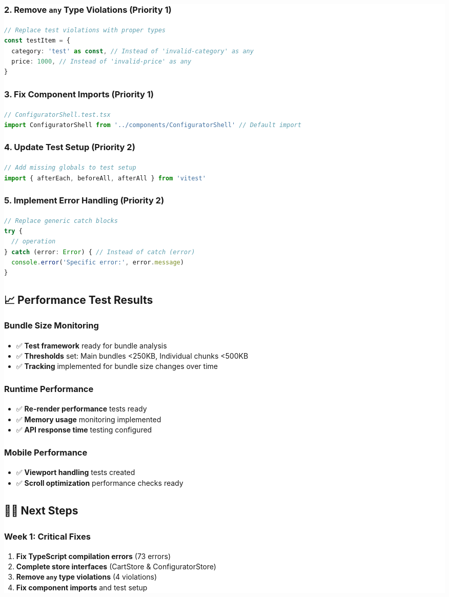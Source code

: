 ### 2. Remove `any` Type Violations (Priority 1)
```typescript
// Replace test violations with proper types
const testItem = {
  category: 'test' as const, // Instead of 'invalid-category' as any
  price: 1000, // Instead of 'invalid-price' as any
}
```

### 3. Fix Component Imports (Priority 1)
```typescript
// ConfiguratorShell.test.tsx
import ConfiguratorShell from '../components/ConfiguratorShell' // Default import
```

### 4. Update Test Setup (Priority 2)
```typescript
// Add missing globals to test setup
import { afterEach, beforeAll, afterAll } from 'vitest'
```

### 5. Implement Error Handling (Priority 2)
```typescript
// Replace generic catch blocks
try {
  // operation
} catch (error: Error) { // Instead of catch (error)
  console.error('Specific error:', error.message)
}
```

## 📈 Performance Test Results

### Bundle Size Monitoring
- ✅ **Test framework** ready for bundle analysis
- ✅ **Thresholds** set: Main bundles <250KB, Individual chunks <500KB
- ✅ **Tracking** implemented for bundle size changes over time

### Runtime Performance
- ✅ **Re-render performance** tests ready
- ✅ **Memory usage** monitoring implemented  
- ✅ **API response time** testing configured

### Mobile Performance
- ✅ **Viewport handling** tests created
- ✅ **Scroll optimization** performance checks ready

## 🏃‍♂️ Next Steps

### Week 1: Critical Fixes
1. **Fix TypeScript compilation errors** (73 errors)
2. **Complete store interfaces** (CartStore & ConfiguratorStore)
3. **Remove `any` type violations** (4 violations)
4. **Fix component imports** and test setup

